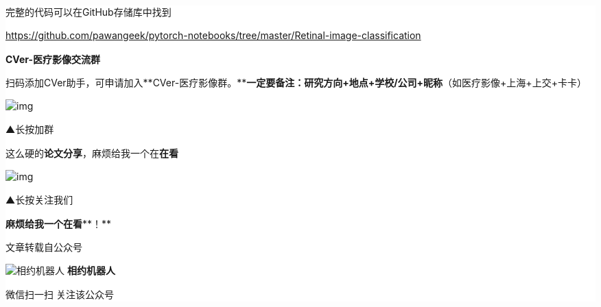  

完整的代码可以在GitHub存储库中找到

https://github.com/pawangeek/pytorch-notebooks/tree/master/Retinal-image-classification



**CVer-医疗影像交流群**



扫码添加CVer助手，可申请加入**CVer-医疗影像群。****一定要备注：研究方向+地点+学校/公司+昵称**（如医疗影像+上海+上交+卡卡）

![img](https://mmbiz.qpic.cn/mmbiz_png/yNnalkXE7oWwGaQHYUGCaoicqoQQalGZXe6jnkb9FIicAvM7PslNXrjExITE9dAMibnWkiaTH5e5MNVMVKfiavI2ibsw/640?wx_fmt=png&tp=webp&wxfrom=5&wx_lazy=1&wx_co=1)

▲长按加群



这么硬的**论文分享**，麻烦给我一个在**在看**



![img](https://mmbiz.qpic.cn/mmbiz_png/e1jmIzRpwWg3jTWCAZ4BrnvIuN20lLkhIjtg4GRSDhTk9NpeF0GGTJwUpKPatscIQU7Ndj9hgl8BPpGj2BJoFw/640?tp=webp&wxfrom=5&wx_lazy=1&wx_co=1)

▲长按关注我们

**麻烦给我一个在看****！**

文章转载自公众号

![相约机器人](http://wx.qlogo.cn/mmhead/Q3auHgzwzM67Mcg1J6MsjeF2DuBwicsibVY6IpFnYx9eyOs0vxjCbrbg/0) **相约机器人** 







微信扫一扫
关注该公众号
